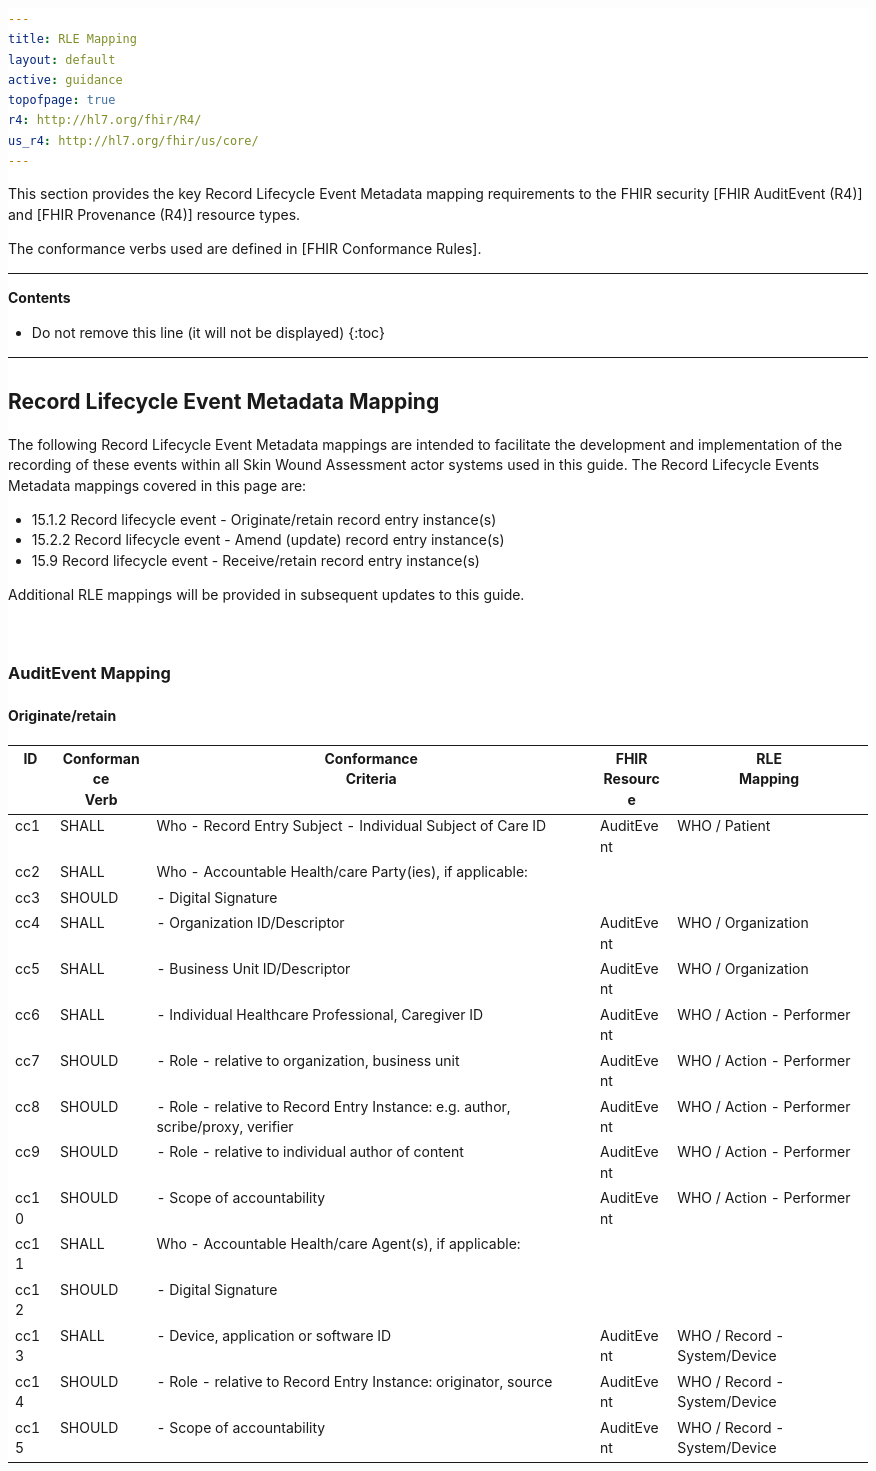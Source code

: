 ```yaml
---
title: RLE Mapping
layout: default
active: guidance
topofpage: true
r4: http://hl7.org/fhir/R4/
us_r4: http://hl7.org/fhir/us/core/
---
```


This section provides the key Record Lifecycle Event Metadata mapping requirements to the FHIR security [FHIR AuditEvent (R4)] and [FHIR Provenance (R4)] resource types.

The conformance verbs used are defined in [FHIR Conformance Rules].

---


**Contents**

* Do not remove this line (it will not be displayed)
{:toc}

---



## Record Lifecycle Event Metadata Mapping

The following Record Lifecycle Event Metadata mappings are intended to facilitate the development and implementation of the recording of these events within all Skin Wound Assessment actor systems used in this guide. The Record Lifecycle Events Metadata mappings covered in this page are:
* 15.1.2 Record lifecycle event - Originate/retain record entry instance(s)
* 15.2.2 Record lifecycle event - Amend (update) record entry instance(s)
* 15.9 Record lifecycle event - Receive/retain record entry instance(s)

Additional RLE mappings will be provided in subsequent updates to this guide.

<br />

### AuditEvent Mapping

#### Originate/retain

ID | Conformance<br>Verb | Conformance<br>Criteria | FHIR<br>Resource | RLE<br>Mapping |
---|---|---|---|---
cc1 | SHALL | Who - Record Entry Subject - Individual Subject of Care ID | AuditEvent | WHO / Patient
cc2 | SHALL | Who - Accountable Health/care Party(ies), if applicable: | |
cc3 | SHOULD | - Digital Signature | |
cc4 | SHALL | - Organization ID/Descriptor | AuditEvent | WHO / Organization
cc5 | SHALL | - Business Unit ID/Descriptor | AuditEvent | WHO / Organization
cc6 | SHALL | - Individual Healthcare Professional, Caregiver ID | AuditEvent | WHO / Action - Performer
cc7 | SHOULD | - Role - relative to organization, business unit | AuditEvent | WHO / Action - Performer
cc8 | SHOULD | - Role - relative to Record Entry Instance: e.g. author, scribe/proxy, verifier | AuditEvent | WHO / Action - Performer
cc9 | SHOULD | - Role - relative to individual author of content | AuditEvent | WHO / Action - Performer
cc10 | SHOULD | - Scope of accountability | AuditEvent | WHO / Action - Performer
cc11 | SHALL | Who - Accountable Health/care Agent(s), if applicable: | |
cc12 | SHOULD | - Digital Signature | |
cc13 | SHALL | - Device, application or software ID | AuditEvent | WHO / Record - System/Device
cc14 | SHOULD | - Role - relative to Record Entry Instance: originator, source | AuditEvent | WHO / Record - System/Device
cc15 | SHOULD | - Scope of accountability | AuditEvent | WHO / Record - System/Device